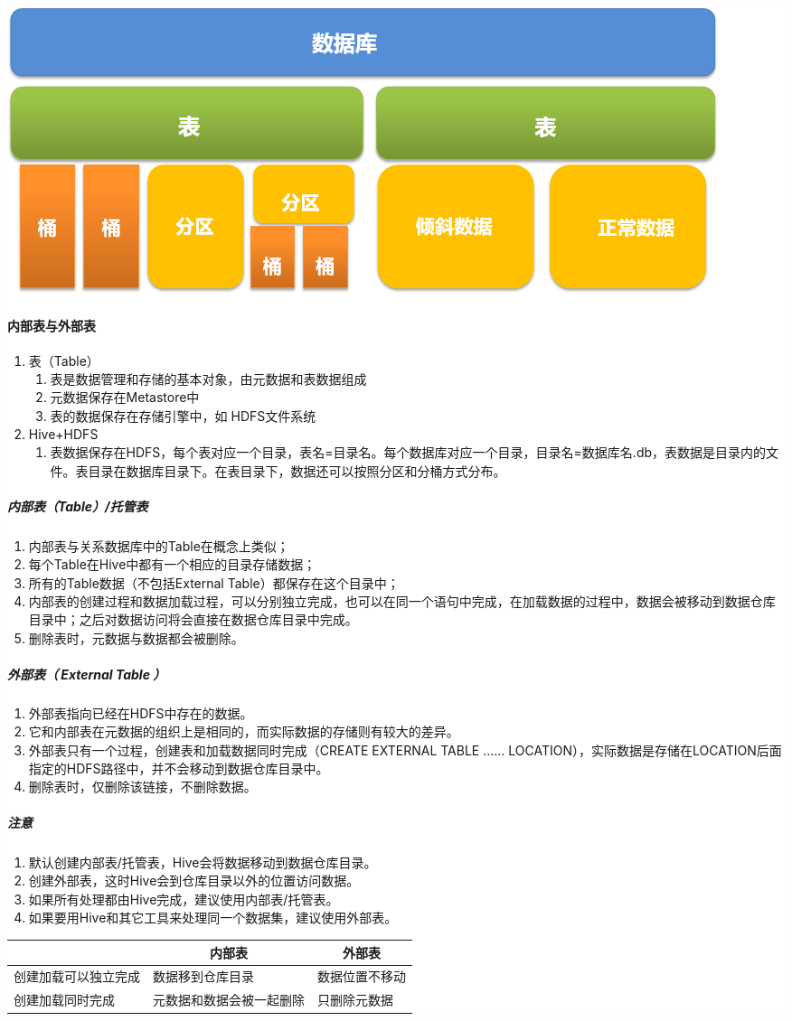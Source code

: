 ![image-20220428123540480](index/image-20220428123540480.png)

#### 内部表与外部表

1. 表（Table）
   1. 表是数据管理和存储的基本对象，由元数据和表数据组成
   2. 元数据保存在Metastore中
   3. 表的数据保存在存储引擎中，如 HDFS文件系统
2. Hive+HDFS
   1. 表数据保存在HDFS，每个表对应一个目录，表名=目录名。每个数据库对应一个目录，目录名=数据库名.db，表数据是目录内的文件。表目录在数据库目录下。在表目录下，数据还可以按照分区和分桶方式分布。 

##### 内部表（Table）/托管表

1. 内部表与关系数据库中的Table在概念上类似；
2. 每个Table在Hive中都有一个相应的目录存储数据；
3. 所有的Table数据（不包括External Table）都保存在这个目录中；
4. 内部表的创建过程和数据加载过程，可以分别独立完成，也可以在同一个语句中完成，在加载数据的过程中，数据会被移动到数据仓库目录中；之后对数据访问将会直接在数据仓库目录中完成。
5. 删除表时，元数据与数据都会被删除。

##### 外部表（ External Table ）

1. 外部表指向已经在HDFS中存在的数据。
2. 它和内部表在元数据的组织上是相同的，而实际数据的存储则有较大的差异。
3. 外部表只有一个过程，创建表和加载数据同时完成（CREATE EXTERNAL TABLE …… LOCATION），实际数据是存储在LOCATION后面指定的HDFS路径中，并不会移动到数据仓库目录中。
4. 删除表时，仅删除该链接，不删除数据。

##### 注意

1. 默认创建内部表/托管表，Hive会将数据移动到数据仓库目录。
2. 创建外部表，这时Hive会到仓库目录以外的位置访问数据。
3. 如果所有处理都由Hive完成，建议使用内部表/托管表。
4. 如果要用Hive和其它工具来处理同一个数据集，建议使用外部表。

|                      | 内部表                   | 外部表         |
| -------------------- | ------------------------ | -------------- |
| 创建加载可以独立完成 | 数据移到仓库目录         | 数据位置不移动 |
| 创建加载同时完成     | 元数据和数据会被一起删除 | 只删除元数据   |
